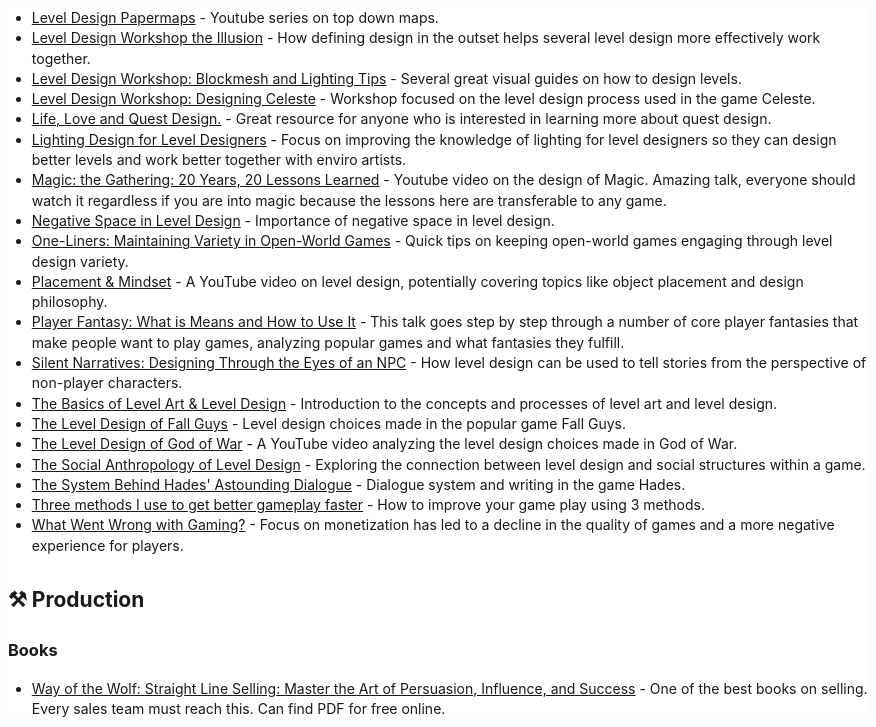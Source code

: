 - [Level Design Papermaps](https://www.youtube.com/watch?v=fR7AfLt1vYk&list=PL0GHpYtoYaLIA3xjjYNNi0iC-1QYguLY3&index=3) - Youtube series on top down maps.  
- [Level Design Workshop the Illusion](https://www.gdcvault.com/play/1023552/Level-Design-Workshop-The-Illusion) - How defining  design in the outset helps several level design more effectively work together.  
- [Level Design Workshop: Blockmesh and Lighting Tips](https://www.youtube.com/watch?v=09r1B9cVEQY) - Several great visual guides on how to design levels.  
- [Level Design Workshop: Designing Celeste](https://www.youtube.com/watch?v=4RlpMhBKNr0) - Workshop focused on the level design process used in the game Celeste.  
- [Life, Love and Quest Design.](https://www.youtube.com/watch?v=g5TH9KakBDw) - Great resource for anyone who is interested in learning more about quest design.  
- [Lighting Design for Level Designers](https://www.gdcvault.com/play/1016450/Lighting-Design-for-Level) - Focus on improving the knowledge of lighting for level designers so they can design better levels and work better together with enviro artists.  
- [Magic: the Gathering: 20 Years, 20 Lessons Learned](https://www.youtube.com/watch?v=QHHg99hwQGY) - Youtube video on the design of Magic. Amazing talk, everyone should watch it regardless if you are into magic because the lessons here are transferable to any game.  
- [Negative Space in Level Design](https://www.youtube.com/watch?v=GZ99gAb4T0o) - Importance of negative space in level design.  
- [One-Liners: Maintaining Variety in Open-World Games](https://www.youtube.com/watch?v=i5XME4GlTU4) - Quick tips on keeping open-world games engaging through level design variety.  
- [Placement & Mindset](https://www.youtube.com/watch?v=XUw_7Hk6SmQ) - A YouTube video on level design, potentially covering topics like object placement and design philosophy.  
- [Player Fantasy: What is Means and How to Use It](https://www.youtube.com/watch?v=OQV_CuBy8EI) -  This talk goes step by step through a number of core player fantasies that make people want to play games, analyzing popular games and what fantasies they fulfill.  
- [Silent Narratives: Designing Through the Eyes of an NPC](https://www.youtube.com/watch?v=NC8B8gh0UH8) - How level design can be used to tell stories from the perspective of non-player characters.  
- [The Basics of Level Art & Level Design](https://www.youtube.com/watch?v=AfyPRIrCozk) - Introduction to the concepts and processes of level art and level design.  
- [The Level Design of Fall Guys](https://www.youtube.com/watch?v=vz2bw9ECFaU) - Level design choices made in the popular game Fall Guys.  
- [The Level Design of God of War](https://www.youtube.com/watch?v=eSB29qx6sWw) - A YouTube video analyzing the level design choices made in God of War.  
- [The Social Anthropology of Level Design](https://www.youtube.com/watch?v=SpRJuinc9AM) - Exploring the connection between level design and social structures within a game.  
- [The System Behind Hades' Astounding Dialogue](https://www.youtube.com/watch?v=bwdYL0KFA_U) - Dialogue system and writing in the game Hades.  
- [Three methods I use to get better gameplay faster](https://www.youtube.com/watch?v=uTZieB1vJ5Y) - How to improve your game play using 3 methods.  
- [What Went Wrong with Gaming?](https://www.youtube.com/watch?v=g16heGLKlTA) - Focus on monetization has led to a decline in the quality of games and a more negative experience for players.  

## ⚒ Production  

### Books  
- [Way of the Wolf: Straight Line Selling: Master the Art of Persuasion, Influence, and Success](https://www.amazon.co.uk/Way-Wolf-Straight-Persuasion-Influence/dp/B07565WVQR/ref=sr_1_1?crid=8D58CQCDGBYI&dib=eyJ2IjoiMSJ9.d0pbKKojfgZH_1GgjqgQbjzLVRzRy1R8sQNK9oSEuNPmkhxZSLy_PgyZvnNrCt50KHUXtFRp8EUUyDp-EnR6OIKtKKDa56iIqy16FnP4_Z6YTbmkT11Htt1zkgWSFknprTxaCJO-ltzBpTuUW6qJ2OZLYczP8VjEEJDSeEOh8OebBakV_IS0bWMSFRZxtDyU-Sstxe4pXVDqMkd59789-w3tJXyTAuFQeBuCELw2sRQ.U1DQfS9d43wT1IifaUED_UZkun6j9vZRZ5oU6vTXkfU&dib_tag=se&keywords=way+of+the+wolf&qid=1728417011&s=books&sprefix=way+of+the+wold%2Cstripbooks%2C554&sr=1-1) - One of the best books on selling. Every sales team must reach this. Can find PDF for free online.  
